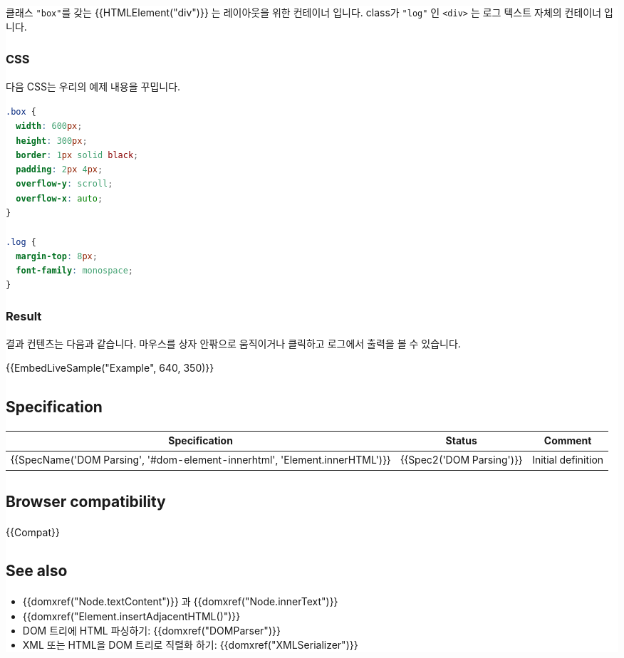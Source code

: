 클래스 `"box"`를 갖는 {{HTMLElement("div")}} 는 레이아웃을 위한 컨테이너 입니다. class가 `"log"` 인 `<div>` 는 로그 텍스트 자체의 컨테이너 입니다.

### CSS

다음 CSS는 우리의 예제 내용을 꾸밉니다.

```css
.box {
  width: 600px;
  height: 300px;
  border: 1px solid black;
  padding: 2px 4px;
  overflow-y: scroll;
  overflow-x: auto;
}

.log {
  margin-top: 8px;
  font-family: monospace;
}
```

### Result

결과 컨텐츠는 다음과 같습니다. 마우스를 상자 안팎으로 움직이거나 클릭하고 로그에서 출력을 볼 수 있습니다.

{{EmbedLiveSample("Example", 640, 350)}}

## Specification

| Specification                                                                                        | Status                           | Comment            |
| ---------------------------------------------------------------------------------------------------- | -------------------------------- | ------------------ |
| {{SpecName('DOM Parsing', '#dom-element-innerhtml', 'Element.innerHTML')}} | {{Spec2('DOM Parsing')}} | Initial definition |

## Browser compatibility

{{Compat}}

## See also

- {{domxref("Node.textContent")}} 과 {{domxref("Node.innerText")}}
- {{domxref("Element.insertAdjacentHTML()")}}
- DOM 트리에 HTML 파싱하기: {{domxref("DOMParser")}}
- XML 또는 HTML을 DOM 트리로 직렬화 하기: {{domxref("XMLSerializer")}}
